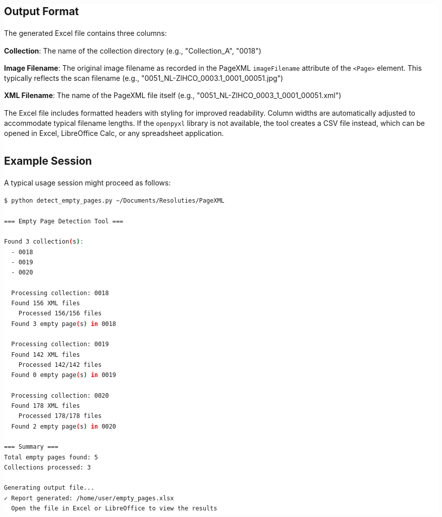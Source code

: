 ## Output Format

The generated Excel file contains three columns:

**Collection**: The name of the collection directory (e.g., "Collection_A", "0018")

**Image Filename**: The original image filename as recorded in the PageXML `imageFilename` attribute of the `<Page>` element. This typically reflects the scan filename (e.g., "0051_NL-ZlHCO_0003.1_0001_00051.jpg")

**XML Filename**: The name of the PageXML file itself (e.g., "0051_NL-ZlHCO_0003_1_0001_00051.xml")

The Excel file includes formatted headers with styling for improved readability. Column widths are automatically adjusted to accommodate typical filename lengths. If the `openpyxl` library is not available, the tool creates a CSV file instead, which can be opened in Excel, LibreOffice Calc, or any spreadsheet application.

## Example Session

A typical usage session might proceed as follows:

```bash
$ python detect_empty_pages.py ~/Documents/Resoluties/PageXML

=== Empty Page Detection Tool ===

Found 3 collection(s):
  - 0018
  - 0019
  - 0020

  Processing collection: 0018
  Found 156 XML files
    Processed 156/156 files    
  Found 3 empty page(s) in 0018

  Processing collection: 0019
  Found 142 XML files
    Processed 142/142 files    
  Found 0 empty page(s) in 0019

  Processing collection: 0020
  Found 178 XML files
    Processed 178/178 files    
  Found 2 empty page(s) in 0020

=== Summary ===
Total empty pages found: 5
Collections processed: 3

Generating output file...
✓ Report generated: /home/user/empty_pages.xlsx
  Open the file in Excel or LibreOffice to view the results
```
